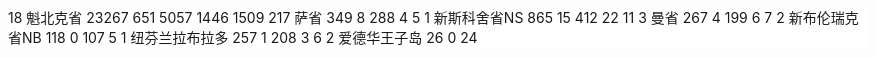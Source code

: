 <td width="59">18</td>
</tr>
<tr>
<td width="147">魁北克省</td>
<td width="91">23267</td>
<td width="91">651</td>
<td width="77">5057</td>
<td width="55">1446</td>
<td width="55">1509</td>
<td width="59">217</td>
</tr>
<tr>
<td width="147">萨省</td>
<td width="91">349</td>
<td width="91">8</td>
<td width="77">288</td>
<td width="55">4</td>
<td width="55">5</td>
<td width="59">1</td>
</tr>
<tr>
<td width="147">新斯科舍省NS</td>
<td width="91">865</td>
<td width="91">15</td>
<td width="77">412</td>
<td width="55">22</td>
<td width="55">11</td>
<td width="59">3</td>
</tr>
<tr>
<td width="147">曼省</td>
<td width="91">267</td>
<td width="91">4</td>
<td width="77">199</td>
<td width="55">6</td>
<td width="55">7</td>
<td width="59">2</td>
</tr>
<tr>
<td width="147">新布伦瑞克省NB</td>
<td width="91">118</td>
<td width="91">0</td>
<td width="77">107</td>
<td width="55"></td>
<td width="55">5</td>
<td width="59">1</td>
</tr>
<tr>
<td width="147">纽芬兰拉布拉多</td>
<td width="91">257</td>
<td width="91">1</td>
<td width="77">208</td>
<td width="55">3</td>
<td width="55">6</td>
<td width="59">2</td>
</tr>
<tr>
<td width="147">爱德华王子岛</td>
<td width="91">26</td>
<td width="91">0</td>
<td width="77">24</td>
<td width="55"></td>
<td width="55"></td>
<td width="59"></td>